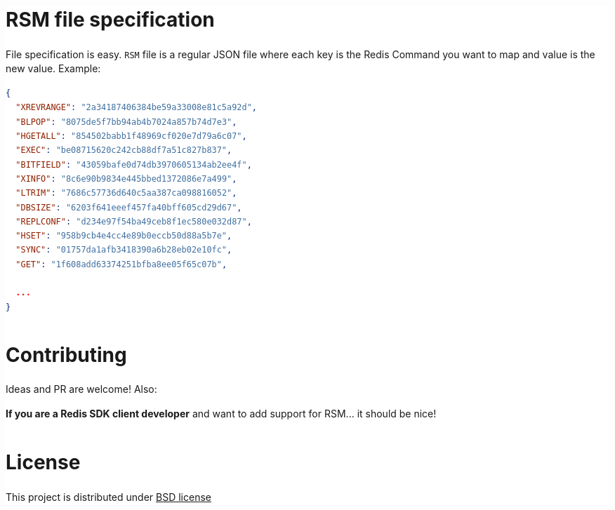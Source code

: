 # RSM file specification

File specification is easy. `RSM` file is a regular JSON file where each key is the Redis Command you want to map and value is the new value. Example:

```json
{
  "XREVRANGE": "2a34187406384be59a33008e81c5a92d",
  "BLPOP": "8075de5f7bb94ab4b7024a857b74d7e3",
  "HGETALL": "854502babb1f48969cf020e7d79a6c07",
  "EXEC": "be08715620c242cb88df7a51c827b837",
  "BITFIELD": "43059bafe0d74db3970605134ab2ee4f",
  "XINFO": "8c6e90b9834e445bbed1372086e7a499",
  "LTRIM": "7686c57736d640c5aa387ca098816052",
  "DBSIZE": "6203f641eeef457fa40bff605cd29d67",
  "REPLCONF": "d234e97f54ba49ceb8f1ec580e032d87",
  "HSET": "958b9cb4e4cc4e89b0eccb50d88a5b7e",
  "SYNC": "01757da1afb3418390a6b28eb02e10fc",
  "GET": "1f608add63374251bfba8ee05f65c07b",
  
  ...
}
```

# Contributing

Ideas and PR are welcome! Also:

**If you are a Redis SDK client developer** and want to add support for RSM... it should be nice! 

# License

This project is distributed under [BSD license](https://github.com/cr0hn/rsm/blob/master/LICENSE)
